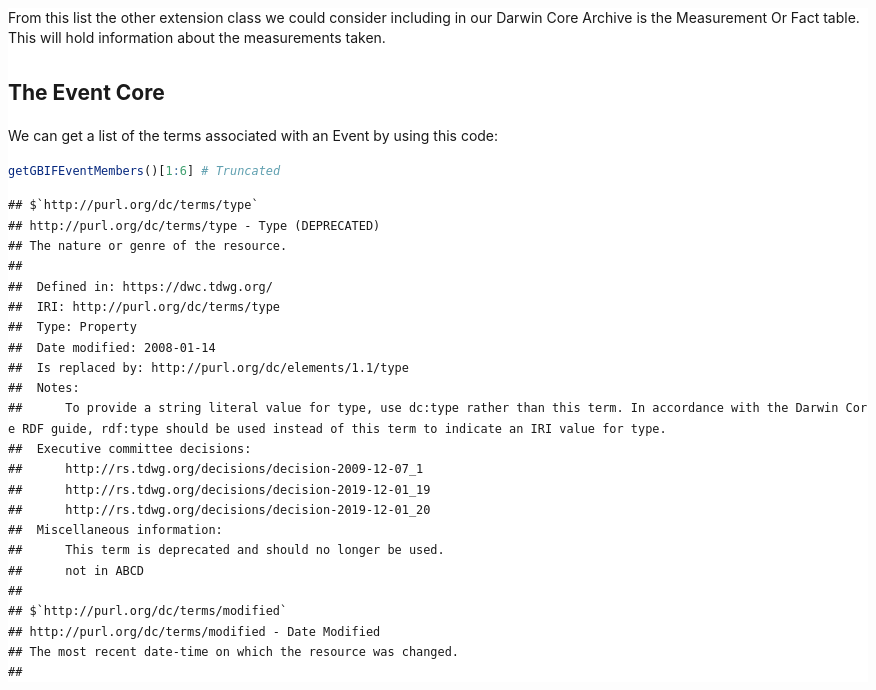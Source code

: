 From this list the other extension class we could consider including in
our Darwin Core Archive is the Measurement Or Fact table. This will hold
information about the measurements taken.

The Event Core
--------------

We can get a list of the terms associated with an Event by using this
code:

``` r
getGBIFEventMembers()[1:6] # Truncated
```

    ## $`http://purl.org/dc/terms/type`
    ## http://purl.org/dc/terms/type - Type (DEPRECATED)
    ## The nature or genre of the resource.
    ## 
    ##  Defined in: https://dwc.tdwg.org/
    ##  IRI: http://purl.org/dc/terms/type
    ##  Type: Property
    ##  Date modified: 2008-01-14
    ##  Is replaced by: http://purl.org/dc/elements/1.1/type
    ##  Notes:
    ##      To provide a string literal value for type, use dc:type rather than this term. In accordance with the Darwin Core RDF guide, rdf:type should be used instead of this term to indicate an IRI value for type.
    ##  Executive committee decisions:
    ##      http://rs.tdwg.org/decisions/decision-2009-12-07_1
    ##      http://rs.tdwg.org/decisions/decision-2019-12-01_19
    ##      http://rs.tdwg.org/decisions/decision-2019-12-01_20
    ##  Miscellaneous information:
    ##      This term is deprecated and should no longer be used.
    ##      not in ABCD
    ## 
    ## $`http://purl.org/dc/terms/modified`
    ## http://purl.org/dc/terms/modified - Date Modified
    ## The most recent date-time on which the resource was changed.
    ## 